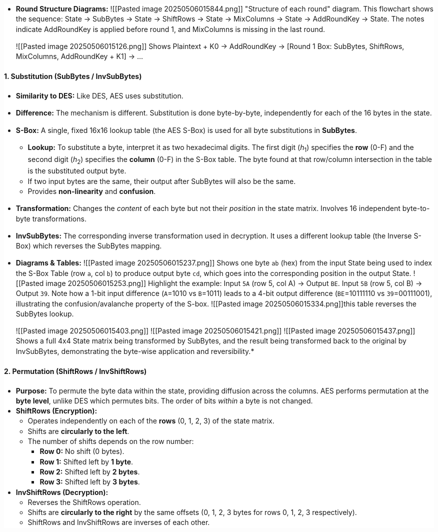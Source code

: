 -   **Round Structure Diagrams:**
    ![[Pasted image 20250506015844.png]]
    "Structure of each round" diagram. This flowchart shows the sequence: State -> SubBytes -> State -> ShiftRows -> State -> MixColumns -> State -> AddRoundKey -> State. The notes indicate AddRoundKey is applied before round 1, and MixColumns is missing in the last round.
    
    ![[Pasted image 20250506015126.png]]
    Shows Plaintext + K0 -> AddRoundKey -> [Round 1 Box: SubBytes, ShiftRows, MixColumns, AddRoundKey + K1] -> ...

#### 1. Substitution (SubBytes / InvSubBytes)

-   **Similarity to DES:** Like DES, AES uses substitution.
-   **Difference:** The mechanism is different. Substitution is done byte-by-byte, independently for each of the 16 bytes in the state.
-   **S-Box:** A single, fixed 16x16 lookup table (the AES S-Box) is used for all byte substitutions in **SubBytes**.
    -   **Lookup:** To substitute a byte, interpret it as two hexadecimal digits. The first digit ($h_1$) specifies the **row** (0-F) and the second digit ($h_2$) specifies the **column** (0-F) in the S-Box table. The byte found at that row/column intersection in the table is the substituted output byte.
    -   If two input bytes are the same, their output after SubBytes will also be the same.
    -   Provides **non-linearity** and **confusion**.
-   **Transformation:** Changes the *content* of each byte but not their *position* in the state matrix. Involves 16 independent byte-to-byte transformations.
-   **InvSubBytes:** The corresponding inverse transformation used in decryption. It uses a different lookup table (the Inverse S-Box) which reverses the SubBytes mapping.

-   **Diagrams & Tables:**
    ![[Pasted image 20250506015237.png]] Shows one byte `ab` (hex) from the input State being used to index the S-Box Table (row `a`, col `b`) to produce output byte `cd`, which goes into the corresponding position in the output State.
    ![[Pasted image 20250506015253.png]] Highlight the example: Input `5A` (row 5, col A) -> Output `BE`. Input `5B` (row 5, col B) -> Output `39`. Note how a 1-bit input difference (`A`=1010 vs `B`=1011) leads to a 4-bit output difference (`BE`=10111110 vs `39`=00111001), illustrating the confusion/avalanche property of the S-box.
    ![[Pasted image 20250506015334.png]]this table reverses the SubBytes lookup.
    
    ![[Pasted image 20250506015403.png]]
    ![[Pasted image 20250506015421.png]]
    ![[Pasted image 20250506015437.png]]
    Shows a full 4x4 State matrix being transformed by SubBytes, and the result being transformed back to the original by InvSubBytes, demonstrating the byte-wise application and reversibility.*

#### 2. Permutation (ShiftRows / InvShiftRows)

-   **Purpose:** To permute the byte data within the state, providing diffusion across the columns. AES performs permutation at the **byte level**, unlike DES which permutes bits. The order of bits *within* a byte is not changed.
-   **ShiftRows (Encryption):**
    -   Operates independently on each of the **rows** (0, 1, 2, 3) of the state matrix.
    -   Shifts are **circularly to the left**.
    -   The number of shifts depends on the row number:
        -   **Row 0:** No shift (0 bytes).
        -   **Row 1:** Shifted left by **1 byte**.
        -   **Row 2:** Shifted left by **2 bytes**.
        -   **Row 3:** Shifted left by **3 bytes**.
-   **InvShiftRows (Decryption):**
    -   Reverses the ShiftRows operation.
    -   Shifts are **circularly to the right** by the same offsets (0, 1, 2, 3 bytes for rows 0, 1, 2, 3 respectively).
    -   ShiftRows and InvShiftRows are inverses of each other.
